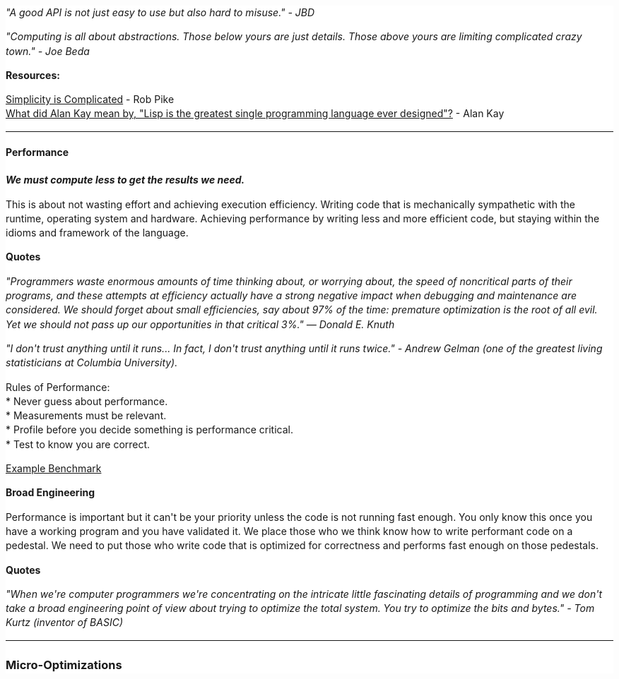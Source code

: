 _"A good API is not just easy to use but also hard to misuse." - JBD_

_"Computing is all about abstractions. Those below yours are just details. Those above yours are limiting complicated crazy town." - Joe Beda_

**Resources:**

[Simplicity is Complicated](https://www.youtube.com/watch?v=rFejpH_tAHM) - Rob Pike  
[What did Alan Kay mean by, "Lisp is the greatest single programming language ever designed"?](https://www.quora.com/What-did-Alan-Kay-mean-by-Lisp-is-the-greatest-single-programming-language-ever-designed/answer/Alan-Kay-11) - Alan Kay

---

#### Performance

**_We must compute less to get the results we need._**

This is about not wasting effort and achieving execution efficiency. Writing code that is mechanically sympathetic with the runtime, operating system and hardware. Achieving performance by writing less and more efficient code, but staying within the idioms and framework of the language.

**Quotes**

_"Programmers waste enormous amounts of time thinking about, or worrying about, the speed of noncritical parts of their programs, and these attempts at efficiency actually have a strong negative impact when debugging and maintenance are considered. We should forget about small efficiencies, say about 97% of the time: premature optimization is the root of all evil. Yet we should not pass up our opportunities in that critical 3%." — Donald E. Knuth_

_"I don't trust anything until it runs... In fact, I don't trust anything until it runs twice." - Andrew Gelman (one of the greatest living statisticians at Columbia University)._

Rules of Performance:   
    * Never guess about performance.  
    * Measurements must be relevant.  
    * Profile before you decide something is performance critical.  
    * Test to know you are correct.

[Example Benchmark](https://github.com/ardanlabs/gotraining/blob/master/topics/go/testing/benchmarks/basic/basic_test.go)  

**Broad Engineering**

Performance is important but it can't be your priority unless the code is not running fast enough. You only know this once you have a working program and you have validated it. We place those who we think know how to write performant code on a pedestal. We need to put those who write code that is optimized for correctness and performs fast enough on those pedestals.

**Quotes**

_"When we're computer programmers we're concentrating on the intricate little fascinating details of programming and we don't take a broad engineering point of view about trying to optimize the total system. You try to optimize the bits and bytes." - Tom Kurtz (inventor of BASIC)_
     
---

### Micro-Optimizations
